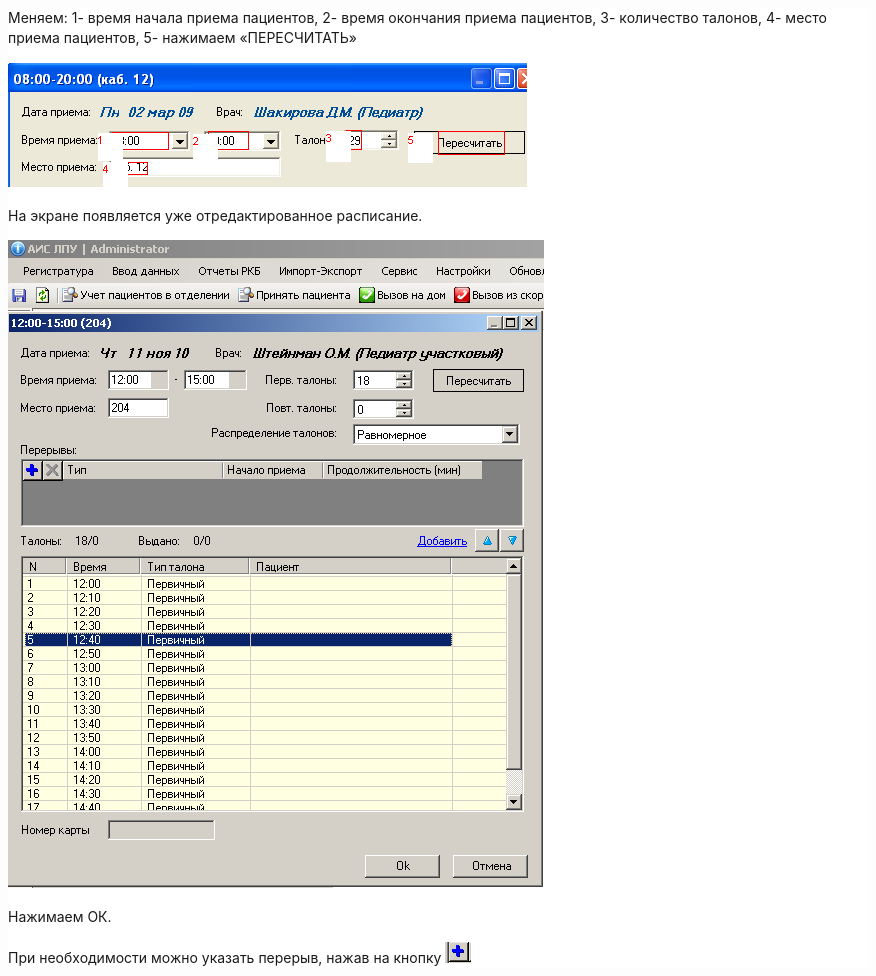 Меняем: 1- время начала приема пациентов, 2- время окончания приема пациентов, 3- количество талонов, 4- место приема пациентов, 5- нажимаем «ПЕРЕСЧИТАТЬ»

![Images 030](/uploads/part-2/images-030.png "Images 030")

На экране появляется уже отредактированное расписание.

![Images 031](/uploads/part-2/images-031.png "Images 031")

Нажимаем ОК.

При необходимости можно указать перерыв, нажав на кнопку ![Images 032](/uploads/part-2/images-032.png "Images 032")
